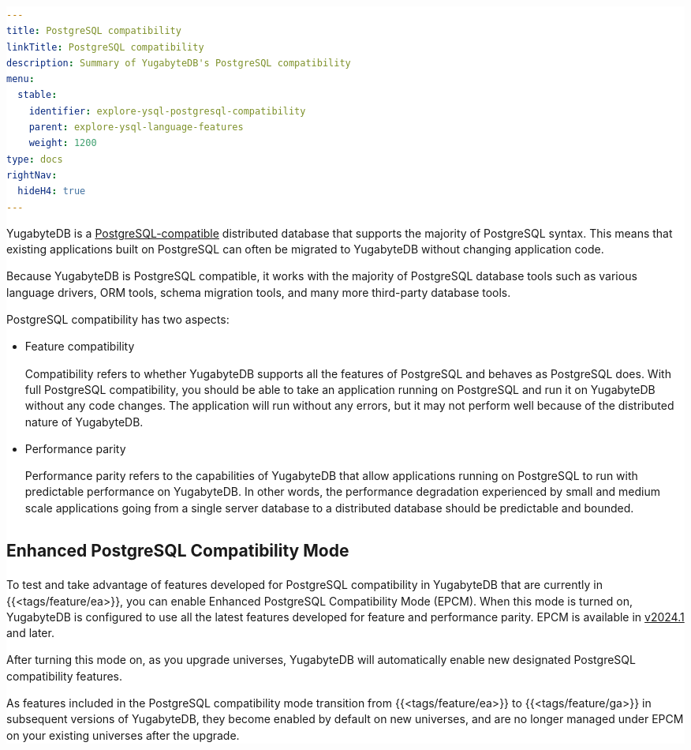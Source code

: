 ```yaml
---
title: PostgreSQL compatibility
linkTitle: PostgreSQL compatibility
description: Summary of YugabyteDB's PostgreSQL compatibility
menu:
  stable:
    identifier: explore-ysql-postgresql-compatibility
    parent: explore-ysql-language-features
    weight: 1200
type: docs
rightNav:
  hideH4: true
---
```


YugabyteDB is a [PostgreSQL-compatible](https://www.yugabyte.com/tech/postgres-compatibility/) distributed database that supports the majority of PostgreSQL syntax. This means that existing applications built on PostgreSQL can often be migrated to YugabyteDB without changing application code.

Because YugabyteDB is PostgreSQL compatible, it works with the majority of PostgreSQL database tools such as various language drivers, ORM tools, schema migration tools, and many more third-party database tools.

PostgreSQL compatibility has two aspects:

- Feature compatibility

    Compatibility refers to whether YugabyteDB supports all the features of PostgreSQL and behaves as PostgreSQL does. With full PostgreSQL compatibility, you should be able to take an application running on PostgreSQL and run it on YugabyteDB without any code changes. The application will run without any errors, but it may not perform well because of the distributed nature of YugabyteDB.

- Performance parity

    Performance parity refers to the capabilities of YugabyteDB that allow applications running on PostgreSQL to run with predictable performance on YugabyteDB. In other words, the performance degradation experienced by small and medium scale applications going from a single server database to a distributed database should be predictable and bounded.

## Enhanced PostgreSQL Compatibility Mode

To test and take advantage of features developed for PostgreSQL compatibility in YugabyteDB that are currently in {{<tags/feature/ea>}}, you can enable Enhanced PostgreSQL Compatibility Mode (EPCM). When this mode is turned on, YugabyteDB is configured to use all the latest features developed for feature and performance parity. EPCM is available in [v2024.1](/preview/releases/ybdb-releases/v2024.1/) and later.



After turning this mode on, as you upgrade universes, YugabyteDB will automatically enable new designated PostgreSQL compatibility features.

As features included in the PostgreSQL compatibility mode transition from {{<tags/feature/ea>}} to {{<tags/feature/ga>}} in subsequent versions of YugabyteDB, they become enabled by default on new universes, and are no longer managed under EPCM on your existing universes after the upgrade.
